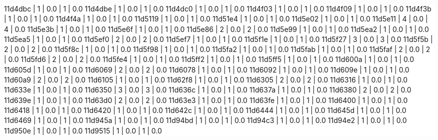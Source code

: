 11d4dbc                                          |      1 |   0.0 |   1 |   0.0
11d4dbe                                          |      1 |   0.0 |   1 |   0.0
11d4dc0                                          |      1 |   0.0 |   1 |   0.0
11d4f03                                          |      1 |   0.0 |   1 |   0.0
11d4f09                                          |      1 |   0.0 |   1 |   0.0
11d4f3b                                          |      1 |   0.0 |   1 |   0.0
11d4f4a                                          |      1 |   0.0 |   1 |   0.0
11d5119                                          |      1 |   0.0 |   1 |   0.0
11d51e4                                          |      1 |   0.0 |   1 |   0.0
11d5e02                                          |      1 |   0.0 |   1 |   0.0
11d5e11                                          |      4 |   0.0 |   4 |   0.0
11d5e3b                                          |      1 |   0.0 |   1 |   0.0
11d5e6f                                          |      1 |   0.0 |   1 |   0.0
11d5e86                                          |      2 |   0.0 |   2 |   0.0
11d5e99                                          |      1 |   0.0 |   1 |   0.0
11d5ea2                                          |      1 |   0.0 |   1 |   0.0
11d5ea5                                          |      1 |   0.0 |   1 |   0.0
11d5ef0                                          |      2 |   0.0 |   2 |   0.0
11d5ef7                                          |      1 |   0.0 |   1 |   0.0
11d5f1e                                          |      1 |   0.0 |   1 |   0.0
11d5f27                                          |      3 |   0.0 |   3 |   0.0
11d5f5b                                          |      2 |   0.0 |   2 |   0.0
11d5f8c                                          |      1 |   0.0 |   1 |   0.0
11d5f98                                          |      1 |   0.0 |   1 |   0.0
11d5fa2                                          |      1 |   0.0 |   1 |   0.0
11d5fab                                          |      1 |   0.0 |   1 |   0.0
11d5faf                                          |      2 |   0.0 |   2 |   0.0
11d5fd6                                          |      2 |   0.0 |   2 |   0.0
11d5fe4                                          |      1 |   0.0 |   1 |   0.0
11d5ff2                                          |      1 |   0.0 |   1 |   0.0
11d5ff5                                          |      1 |   0.0 |   1 |   0.0
11d600a                                          |      1 |   0.0 |   1 |   0.0
11d605d                                          |      1 |   0.0 |   1 |   0.0
11d6069                                          |      2 |   0.0 |   2 |   0.0
11d6078                                          |      1 |   0.0 |   1 |   0.0
11d6092                                          |      1 |   0.0 |   1 |   0.0
11d609e                                          |      1 |   0.0 |   1 |   0.0
11d60a9                                          |      2 |   0.0 |   2 |   0.0
11d6105                                          |      1 |   0.0 |   1 |   0.0
11d62f8                                          |      1 |   0.0 |   1 |   0.0
11d6305                                          |      2 |   0.0 |   2 |   0.0
11d6316                                          |      1 |   0.0 |   1 |   0.0
11d633e                                          |      1 |   0.0 |   1 |   0.0
11d6350                                          |      3 |   0.0 |   3 |   0.0
11d636c                                          |      1 |   0.0 |   1 |   0.0
11d637a                                          |      1 |   0.0 |   1 |   0.0
11d6380                                          |      2 |   0.0 |   2 |   0.0
11d639e                                          |      1 |   0.0 |   1 |   0.0
11d63d0                                          |      2 |   0.0 |   2 |   0.0
11d63e3                                          |      1 |   0.0 |   1 |   0.0
11d63fe                                          |      1 |   0.0 |   1 |   0.0
11d6400                                          |      1 |   0.0 |   1 |   0.0
11d6418                                          |      1 |   0.0 |   1 |   0.0
11d6420                                          |      1 |   0.0 |   1 |   0.0
11d642c                                          |      1 |   0.0 |   1 |   0.0
11d6444                                          |      1 |   0.0 |   1 |   0.0
11d645d                                          |      1 |   0.0 |   1 |   0.0
11d6469                                          |      1 |   0.0 |   1 |   0.0
11d945a                                          |      1 |   0.0 |   1 |   0.0
11d94bd                                          |      1 |   0.0 |   1 |   0.0
11d94c3                                          |      1 |   0.0 |   1 |   0.0
11d94e2                                          |      1 |   0.0 |   1 |   0.0
11d950e                                          |      1 |   0.0 |   1 |   0.0
11d9515                                          |      1 |   0.0 |   1 |   0.0